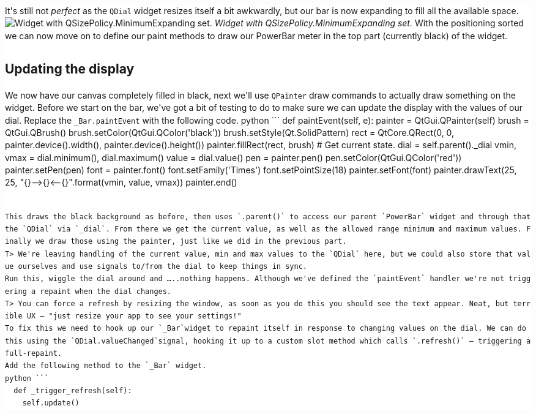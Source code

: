 It's still not _perfect_ as the `QDial` widget resizes itself a bit awkwardly, but our bar is now expanding to fill all the available space.
![Widget with QSizePolicy.MinimumExpanding set.](https://www.pythonguis.com/static/tutorials/qt/creating-your-own-custom-widgets/power-policy.png) _Widget with QSizePolicy.MinimumExpanding set._
With the positioning sorted we can now move on to define our paint methods to draw our PowerBar meter in the top part (currently black) of the widget.
## Updating the display
We now have our canvas completely filled in black, next we'll use `QPainter` draw commands to actually draw something on the widget.
Before we start on the bar, we've got a bit of testing to do to make sure we can update the display with the values of our dial. Replace the `_Bar.paintEvent` with the following code.
python ```
  def paintEvent(self, e):
    painter = QtGui.QPainter(self)
    brush = QtGui.QBrush()
    brush.setColor(QtGui.QColor('black'))
    brush.setStyle(Qt.SolidPattern)
    rect = QtCore.QRect(0, 0, painter.device().width(), painter.device().height())
    painter.fillRect(rect, brush)
    # Get current state.
    dial = self.parent()._dial
    vmin, vmax = dial.minimum(), dial.maximum()
    value = dial.value()
    pen = painter.pen()
    pen.setColor(QtGui.QColor('red'))
    painter.setPen(pen)
    font = painter.font()
    font.setFamily('Times')
    font.setPointSize(18)
    painter.setFont(font)
    painter.drawText(25, 25, "{}-->{}<--{}".format(vmin, value, vmax))
    painter.end()

```

This draws the black background as before, then uses `.parent()` to access our parent `PowerBar` widget and through that the `QDial` via `_dial`. From there we get the current value, as well as the allowed range minimum and maximum values. Finally we draw those using the painter, just like we did in the previous part.
T> We're leaving handling of the current value, min and max values to the `QDial` here, but we could also store that value ourselves and use signals to/from the dial to keep things in sync.
Run this, wiggle the dial around and …..nothing happens. Although we've defined the `paintEvent` handler we're not triggering a repaint when the dial changes.
T> You can force a refresh by resizing the window, as soon as you do this you should see the text appear. Neat, but terrible UX — "just resize your app to see your settings!"
To fix this we need to hook up our `_Bar`widget to repaint itself in response to changing values on the dial. We can do this using the `QDial.valueChanged`signal, hooking it up to a custom slot method which calls `.refresh()` — triggering a full-repaint.
Add the following method to the `_Bar` widget.
python ```
  def _trigger_refresh(self):
    self.update()

```
